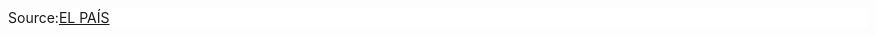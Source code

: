 Source:[EL PAÍS](https://elpais.com/economia/2025-01-14/en-cinco-anos-se-crearan-170-millones-de-empleos-en-el-mundo-por-la-inteligencia-artificial.html)

